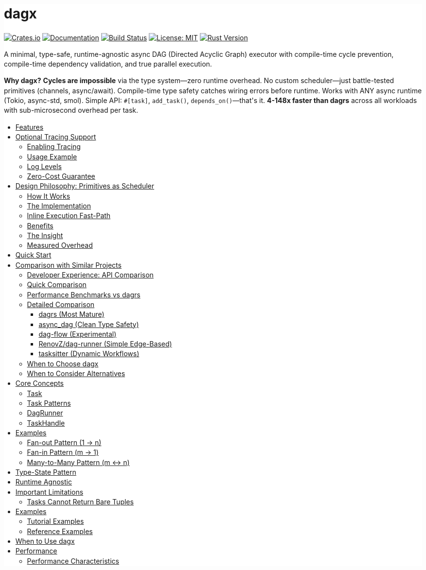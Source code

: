 # dagx

[![Crates.io](https://img.shields.io/crates/v/dagx.svg)](https://crates.io/crates/dagx)
[![Documentation](https://docs.rs/dagx/badge.svg)](https://docs.rs/dagx)
[![Build Status](https://github.com/swaits/dagx/workflows/CI/badge.svg)](https://github.com/swaits/dagx/actions)
[![License: MIT](https://img.shields.io/badge/License-MIT-blue.svg)](LICENSE)
[![Rust Version](https://img.shields.io/badge/rust-1.81+-blue.svg)](https://www.rust-lang.org)

A minimal, type-safe, runtime-agnostic async DAG (Directed Acyclic Graph) executor with compile-time cycle prevention, compile-time dependency validation, and true parallel execution.

**Why dagx?** **Cycles are impossible** via the type system—zero runtime overhead. No custom scheduler—just battle-tested primitives (channels, async/await). Compile-time type safety catches wiring errors before runtime. Works with ANY async runtime (Tokio, async-std, smol). Simple API: `#[task]`, `add_task()`, `depends_on()`—that's it. **4-148x faster than dagrs** across all workloads with sub-microsecond overhead per task.



- [Features](#features)
- [Optional Tracing Support](#optional-tracing-support)
  - [Enabling Tracing](#enabling-tracing)
  - [Usage Example](#usage-example)
  - [Log Levels](#log-levels)
  - [Zero-Cost Guarantee](#zero-cost-guarantee)
- [Design Philosophy: Primitives as Scheduler](#design-philosophy-primitives-as-scheduler)
  - [How It Works](#how-it-works)
  - [The Implementation](#the-implementation)
  - [Inline Execution Fast-Path](#inline-execution-fast-path)
  - [Benefits](#benefits)
  - [The Insight](#the-insight)
  - [Measured Overhead](#measured-overhead)
- [Quick Start](#quick-start)
- [Comparison with Similar Projects](#comparison-with-similar-projects)
  - [Developer Experience: API Comparison](#developer-experience-api-comparison)
  - [Quick Comparison](#quick-comparison)
  - [Performance Benchmarks vs dagrs](#performance-benchmarks-vs-dagrs)
  - [Detailed Comparison](#detailed-comparison)
    - [dagrs (Most Mature)](#dagrs-most-mature)
    - [async_dag (Clean Type Safety)](#asyncdag-clean-type-safety)
    - [dag-flow (Experimental)](#dag-flow-experimental)
    - [RenovZ/dag-runner (Simple Edge-Based)](#renovzdag-runner-simple-edge-based)
    - [tasksitter (Dynamic Workflows)](#tasksitter-dynamic-workflows)
  - [When to Choose dagx](#when-to-choose-dagx)
  - [When to Consider Alternatives](#when-to-consider-alternatives)
- [Core Concepts](#core-concepts)
  - [Task](#task)
  - [Task Patterns](#task-patterns)
  - [DagRunner](#dagrunner)
  - [TaskHandle](#taskhandle)
- [Examples](#examples)
  - [Fan-out Pattern (1 → n)](#fan-out-pattern-1-n)
  - [Fan-in Pattern (m → 1)](#fan-in-pattern-m-1)
  - [Many-to-Many Pattern (m ↔ n)](#many-to-many-pattern-m-n)
- [Type-State Pattern](#type-state-pattern)
- [Runtime Agnostic](#runtime-agnostic)
- [Important Limitations](#important-limitations)
  - [Tasks Cannot Return Bare Tuples](#tasks-cannot-return-bare-tuples)
- [Examples](#examples)
  - [Tutorial Examples](#tutorial-examples)
  - [Reference Examples](#reference-examples)
- [When to Use dagx](#when-to-use-dagx)
- [Performance](#performance)
  - [Performance Characteristics](#performance-characteristics)